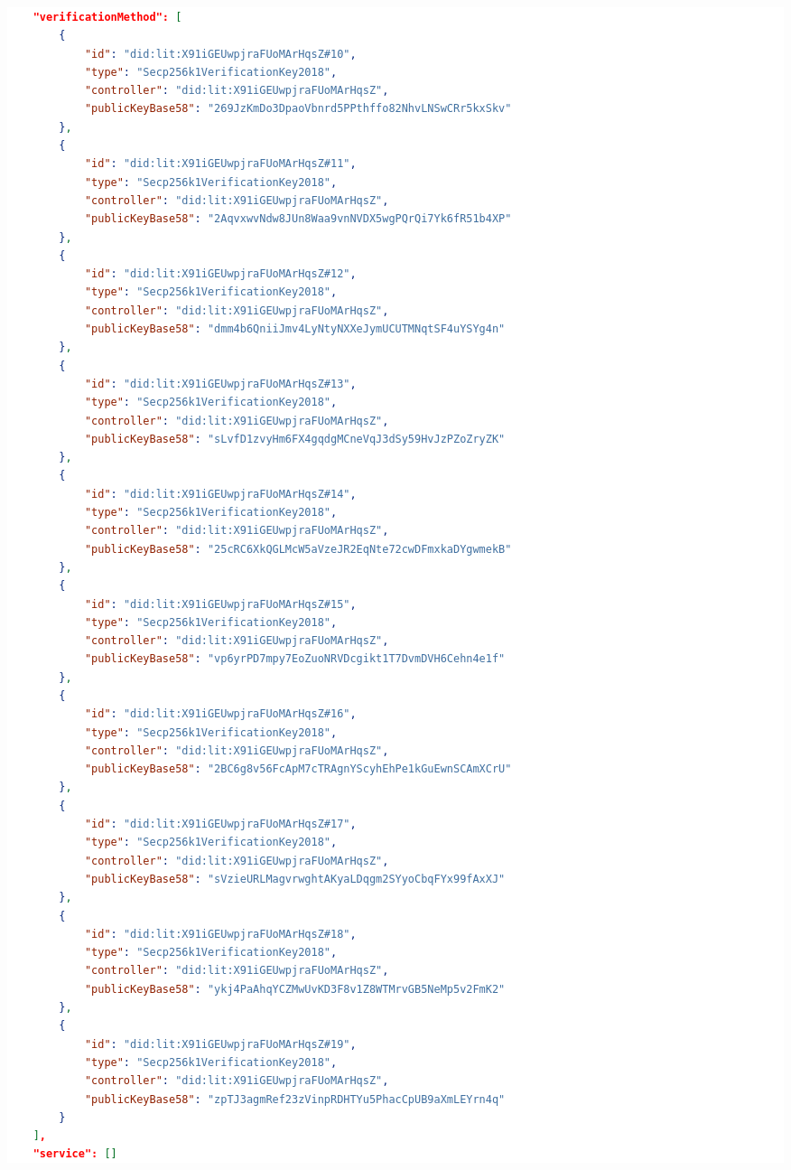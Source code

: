 ```json
    "verificationMethod": [
        {
            "id": "did:lit:X91iGEUwpjraFUoMArHqsZ#10",
            "type": "Secp256k1VerificationKey2018",
            "controller": "did:lit:X91iGEUwpjraFUoMArHqsZ",
            "publicKeyBase58": "269JzKmDo3DpaoVbnrd5PPthffo82NhvLNSwCRr5kxSkv"
        },
        {
            "id": "did:lit:X91iGEUwpjraFUoMArHqsZ#11",
            "type": "Secp256k1VerificationKey2018",
            "controller": "did:lit:X91iGEUwpjraFUoMArHqsZ",
            "publicKeyBase58": "2AqvxwvNdw8JUn8Waa9vnNVDX5wgPQrQi7Yk6fR51b4XP"
        },
        {
            "id": "did:lit:X91iGEUwpjraFUoMArHqsZ#12",
            "type": "Secp256k1VerificationKey2018",
            "controller": "did:lit:X91iGEUwpjraFUoMArHqsZ",
            "publicKeyBase58": "dmm4b6QniiJmv4LyNtyNXXeJymUCUTMNqtSF4uYSYg4n"
        },
        {
            "id": "did:lit:X91iGEUwpjraFUoMArHqsZ#13",
            "type": "Secp256k1VerificationKey2018",
            "controller": "did:lit:X91iGEUwpjraFUoMArHqsZ",
            "publicKeyBase58": "sLvfD1zvyHm6FX4gqdgMCneVqJ3dSy59HvJzPZoZryZK"
        },
        {
            "id": "did:lit:X91iGEUwpjraFUoMArHqsZ#14",
            "type": "Secp256k1VerificationKey2018",
            "controller": "did:lit:X91iGEUwpjraFUoMArHqsZ",
            "publicKeyBase58": "25cRC6XkQGLMcW5aVzeJR2EqNte72cwDFmxkaDYgwmekB"
        },
        {
            "id": "did:lit:X91iGEUwpjraFUoMArHqsZ#15",
            "type": "Secp256k1VerificationKey2018",
            "controller": "did:lit:X91iGEUwpjraFUoMArHqsZ",
            "publicKeyBase58": "vp6yrPD7mpy7EoZuoNRVDcgikt1T7DvmDVH6Cehn4e1f"
        },
        {
            "id": "did:lit:X91iGEUwpjraFUoMArHqsZ#16",
            "type": "Secp256k1VerificationKey2018",
            "controller": "did:lit:X91iGEUwpjraFUoMArHqsZ",
            "publicKeyBase58": "2BC6g8v56FcApM7cTRAgnYScyhEhPe1kGuEwnSCAmXCrU"
        },
        {
            "id": "did:lit:X91iGEUwpjraFUoMArHqsZ#17",
            "type": "Secp256k1VerificationKey2018",
            "controller": "did:lit:X91iGEUwpjraFUoMArHqsZ",
            "publicKeyBase58": "sVzieURLMagvrwghtAKyaLDqgm2SYyoCbqFYx99fAxXJ"
        },
        {
            "id": "did:lit:X91iGEUwpjraFUoMArHqsZ#18",
            "type": "Secp256k1VerificationKey2018",
            "controller": "did:lit:X91iGEUwpjraFUoMArHqsZ",
            "publicKeyBase58": "ykj4PaAhqYCZMwUvKD3F8v1Z8WTMrvGB5NeMp5v2FmK2"
        },
        {
            "id": "did:lit:X91iGEUwpjraFUoMArHqsZ#19",
            "type": "Secp256k1VerificationKey2018",
            "controller": "did:lit:X91iGEUwpjraFUoMArHqsZ",
            "publicKeyBase58": "zpTJ3agmRef23zVinpRDHTYu5PhacCpUB9aXmLEYrn4q"
        }
    ],
    "service": []
```